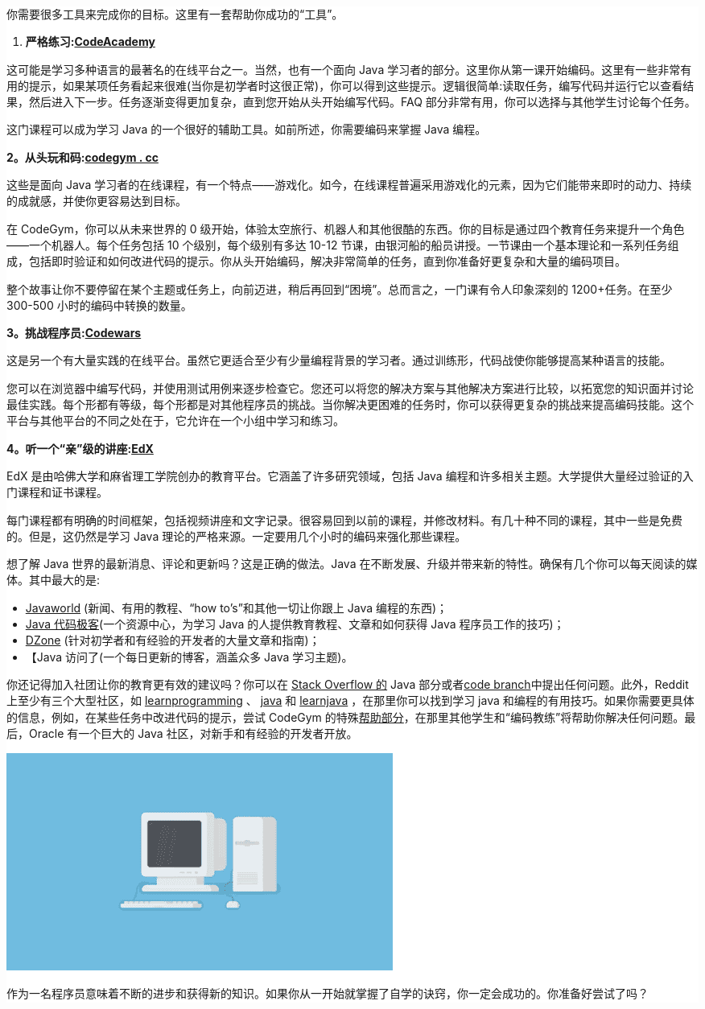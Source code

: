 你需要很多工具来完成你的目标。这里有一套帮助你成功的“工具”。

1.  ****严格练习:****[****CodeAcademy****](https://www.codecademy.com/learn)

这可能是学习多种语言的最著名的在线平台之一。当然，也有一个面向 Java 学习者的部分。这里你从第一课开始编码。这里有一些非常有用的提示，如果某项任务看起来很难(当你是初学者时这很正常)，你可以得到这些提示。逻辑很简单:读取任务，编写代码并运行它以查看结果，然后进入下一步。任务逐渐变得更加复杂，直到您开始从头开始编写代码。FAQ 部分非常有用，你可以选择与其他学生讨论每个任务。

这门课程可以成为学习 Java 的一个很好的辅助工具。如前所述，你需要编码来掌握 Java 编程。

****2。从头玩和码:****[****codegym . cc****](https://codegym.cc/)

这些是面向 Java 学习者的在线课程，有一个特点——游戏化。如今，在线课程普遍采用游戏化的元素，因为它们能带来即时的动力、持续的成就感，并使你更容易达到目标。

在 CodeGym，你可以从未来世界的 0 级开始，体验太空旅行、机器人和其他很酷的东西。你的目标是通过四个教育任务来提升一个角色——一个机器人。每个任务包括 10 个级别，每个级别有多达 10-12 节课，由银河船的船员讲授。一节课由一个基本理论和一系列任务组成，包括即时验证和如何改进代码的提示。你从头开始编码，解决非常简单的任务，直到你准备好更复杂和大量的编码项目。

整个故事让你不要停留在某个主题或任务上，向前迈进，稍后再回到“困境”。总而言之，一门课有令人印象深刻的 1200+任务。在至少 300-500 小时的编码中转换的数量。

****3。挑战程序员:****[****Codewars****](https://www.codewars.com/)

这是另一个有大量实践的在线平台。虽然它更适合至少有少量编程背景的学习者。通过训练形，代码战使你能够提高某种语言的技能。

您可以在浏览器中编写代码，并使用测试用例来逐步检查它。您还可以将您的解决方案与其他解决方案进行比较，以拓宽您的知识面并讨论最佳实践。每个形都有等级，每个形都是对其他程序员的挑战。当你解决更困难的任务时，你可以获得更复杂的挑战来提高编码技能。这个平台与其他平台的不同之处在于，它允许在一个小组中学习和练习。

****4。听一个“亲”级的讲座:****[****EdX****](https://www.edx.org/learn/java)

EdX 是由哈佛大学和麻省理工学院创办的教育平台。它涵盖了许多研究领域，包括 Java 编程和许多相关主题。大学提供大量经过验证的入门课程和证书课程。

每门课程都有明确的时间框架，包括视频讲座和文字记录。很容易回到以前的课程，并修改材料。有几十种不同的课程，其中一些是免费的。但是，这仍然是学习 Java 理论的严格来源。一定要用几个小时的编码来强化那些课程。

想了解 Java 世界的最新消息、评论和更新吗？这是正确的做法。Java 在不断发展、升级并带来新的特性。确保有几个你可以每天阅读的媒体。其中最大的是:

*   [Javaworld](https://www.javaworld.com/) (新闻、有用的教程、“how to’s”和其他一切让你跟上 Java 编程的东西)；
*   [Java 代码极客](https://www.javacodegeeks.com/)(一个资源中心，为学习 Java 的人提供教育教程、文章和如何获得 Java 程序员工作的技巧)；
*   [DZone](https://dzone.com/java-jdk-development-tutorials-tools-news) (针对初学者和有经验的开发者的大量文章和指南)；
*   【Java 访问了(一个每日更新的博客，涵盖众多 Java 学习主题)。

你还记得加入社团让你的教育更有效的建议吗？你可以在 [Stack Overflow 的](https://stackoverflow.com/questions/tagged/java) Java 部分或者[code branch](https://coderanch.com/c/java)中提出任何问题。此外，Reddit 上至少有三个大型社区，如 [learnprogramming](https://www.reddit.com/r/learnprogramming/) 、 [java](https://www.reddit.com/r/java/) 和 [learnjava](https://www.reddit.com/r/learnjava/) ，在那里你可以找到学习 java 和编程的有用技巧。如果你需要更具体的信息，例如，在某些任务中改进代码的提示，尝试 CodeGym 的特殊[帮助部分](https://codegym.cc/help)，在那里其他学生和“编码教练”将帮助你解决任何问题。最后，Oracle 有一个巨大的 Java 社区，对新手和有经验的开发者开放。

![image-158](img/cef973b84474231fd8e7e482c157f2ec.png)

作为一名程序员意味着不断的进步和获得新的知识。如果你从一开始就掌握了自学的诀窍，你一定会成功的。你准备好尝试了吗？